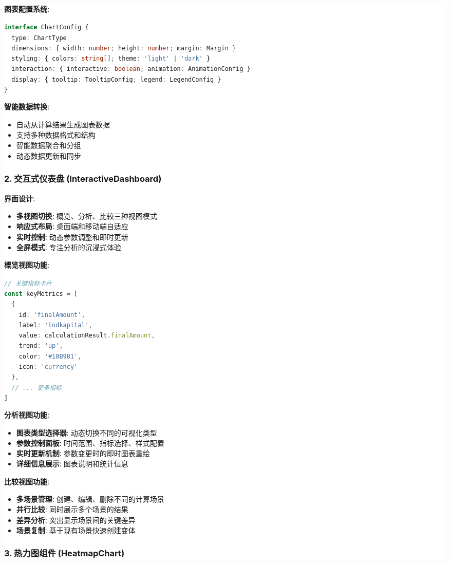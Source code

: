 **图表配置系统**:
```typescript
interface ChartConfig {
  type: ChartType
  dimensions: { width: number; height: number; margin: Margin }
  styling: { colors: string[]; theme: 'light' | 'dark' }
  interaction: { interactive: boolean; animation: AnimationConfig }
  display: { tooltip: TooltipConfig; legend: LegendConfig }
}
```

**智能数据转换**:
- 自动从计算结果生成图表数据
- 支持多种数据格式和结构
- 智能数据聚合和分组
- 动态数据更新和同步

### 2. 交互式仪表盘 (InteractiveDashboard)

**界面设计**:
- **多视图切换**: 概览、分析、比较三种视图模式
- **响应式布局**: 桌面端和移动端自适应
- **实时控制**: 动态参数调整和即时更新
- **全屏模式**: 专注分析的沉浸式体验

**概览视图功能**:
```typescript
// 关键指标卡片
const keyMetrics = [
  {
    id: 'finalAmount',
    label: 'Endkapital',
    value: calculationResult.finalAmount,
    trend: 'up',
    color: '#10B981',
    icon: 'currency'
  },
  // ... 更多指标
]
```

**分析视图功能**:
- **图表类型选择器**: 动态切换不同的可视化类型
- **参数控制面板**: 时间范围、指标选择、样式配置
- **实时更新机制**: 参数变更时的即时图表重绘
- **详细信息展示**: 图表说明和统计信息

**比较视图功能**:
- **多场景管理**: 创建、编辑、删除不同的计算场景
- **并行比较**: 同时展示多个场景的结果
- **差异分析**: 突出显示场景间的关键差异
- **场景复制**: 基于现有场景快速创建变体

### 3. 热力图组件 (HeatmapChart)
